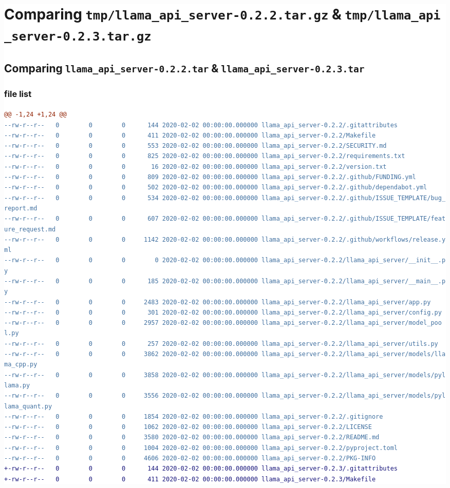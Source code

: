 # Comparing `tmp/llama_api_server-0.2.2.tar.gz` & `tmp/llama_api_server-0.2.3.tar.gz`

## Comparing `llama_api_server-0.2.2.tar` & `llama_api_server-0.2.3.tar`

### file list

```diff
@@ -1,24 +1,24 @@
--rw-r--r--   0        0        0      144 2020-02-02 00:00:00.000000 llama_api_server-0.2.2/.gitattributes
--rw-r--r--   0        0        0      411 2020-02-02 00:00:00.000000 llama_api_server-0.2.2/Makefile
--rw-r--r--   0        0        0      553 2020-02-02 00:00:00.000000 llama_api_server-0.2.2/SECURITY.md
--rw-r--r--   0        0        0      825 2020-02-02 00:00:00.000000 llama_api_server-0.2.2/requirements.txt
--rw-r--r--   0        0        0       16 2020-02-02 00:00:00.000000 llama_api_server-0.2.2/version.txt
--rw-r--r--   0        0        0      809 2020-02-02 00:00:00.000000 llama_api_server-0.2.2/.github/FUNDING.yml
--rw-r--r--   0        0        0      502 2020-02-02 00:00:00.000000 llama_api_server-0.2.2/.github/dependabot.yml
--rw-r--r--   0        0        0      534 2020-02-02 00:00:00.000000 llama_api_server-0.2.2/.github/ISSUE_TEMPLATE/bug_report.md
--rw-r--r--   0        0        0      607 2020-02-02 00:00:00.000000 llama_api_server-0.2.2/.github/ISSUE_TEMPLATE/feature_request.md
--rw-r--r--   0        0        0     1142 2020-02-02 00:00:00.000000 llama_api_server-0.2.2/.github/workflows/release.yml
--rw-r--r--   0        0        0        0 2020-02-02 00:00:00.000000 llama_api_server-0.2.2/llama_api_server/__init__.py
--rw-r--r--   0        0        0      185 2020-02-02 00:00:00.000000 llama_api_server-0.2.2/llama_api_server/__main__.py
--rw-r--r--   0        0        0     2483 2020-02-02 00:00:00.000000 llama_api_server-0.2.2/llama_api_server/app.py
--rw-r--r--   0        0        0      301 2020-02-02 00:00:00.000000 llama_api_server-0.2.2/llama_api_server/config.py
--rw-r--r--   0        0        0     2957 2020-02-02 00:00:00.000000 llama_api_server-0.2.2/llama_api_server/model_pool.py
--rw-r--r--   0        0        0      257 2020-02-02 00:00:00.000000 llama_api_server-0.2.2/llama_api_server/utils.py
--rw-r--r--   0        0        0     3862 2020-02-02 00:00:00.000000 llama_api_server-0.2.2/llama_api_server/models/llama_cpp.py
--rw-r--r--   0        0        0     3858 2020-02-02 00:00:00.000000 llama_api_server-0.2.2/llama_api_server/models/pyllama.py
--rw-r--r--   0        0        0     3556 2020-02-02 00:00:00.000000 llama_api_server-0.2.2/llama_api_server/models/pyllama_quant.py
--rw-r--r--   0        0        0     1854 2020-02-02 00:00:00.000000 llama_api_server-0.2.2/.gitignore
--rw-r--r--   0        0        0     1062 2020-02-02 00:00:00.000000 llama_api_server-0.2.2/LICENSE
--rw-r--r--   0        0        0     3580 2020-02-02 00:00:00.000000 llama_api_server-0.2.2/README.md
--rw-r--r--   0        0        0     1004 2020-02-02 00:00:00.000000 llama_api_server-0.2.2/pyproject.toml
--rw-r--r--   0        0        0     4606 2020-02-02 00:00:00.000000 llama_api_server-0.2.2/PKG-INFO
+-rw-r--r--   0        0        0      144 2020-02-02 00:00:00.000000 llama_api_server-0.2.3/.gitattributes
+-rw-r--r--   0        0        0      411 2020-02-02 00:00:00.000000 llama_api_server-0.2.3/Makefile
```